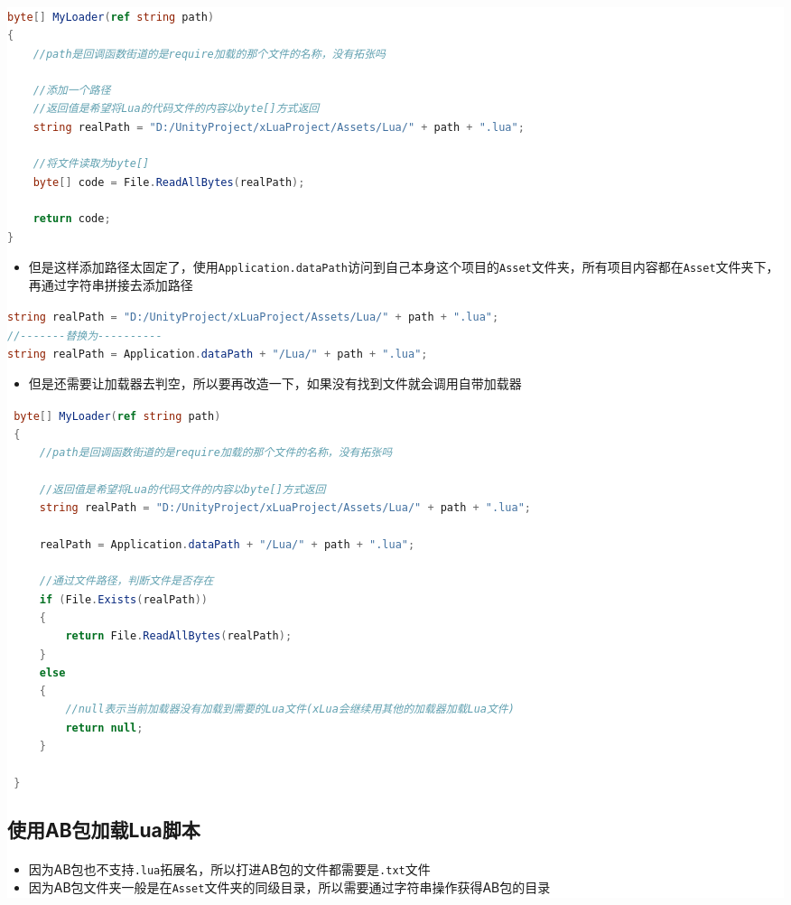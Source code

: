 ```csharp
byte[] MyLoader(ref string path)
{
    //path是回调函数街道的是require加载的那个文件的名称，没有拓张吗
	
    //添加一个路径
    //返回值是希望将Lua的代码文件的内容以byte[]方式返回
    string realPath = "D:/UnityProject/xLuaProject/Assets/Lua/" + path + ".lua";

    //将文件读取为byte[]
    byte[] code = File.ReadAllBytes(realPath);

    return code;
}
```

- 但是这样添加路径太固定了，使用`Application.dataPath`访问到自己本身这个项目的`Asset`文件夹，所有项目内容都在`Asset`文件夹下，再通过字符串拼接去添加路径

```csharp
string realPath = "D:/UnityProject/xLuaProject/Assets/Lua/" + path + ".lua";
//-------替换为----------
string realPath = Application.dataPath + "/Lua/" + path + ".lua";
```

- 但是还需要让加载器去判空，所以要再改造一下，如果没有找到文件就会调用自带加载器

```csharp
 byte[] MyLoader(ref string path)
 {
     //path是回调函数街道的是require加载的那个文件的名称，没有拓张吗

     //返回值是希望将Lua的代码文件的内容以byte[]方式返回
     string realPath = "D:/UnityProject/xLuaProject/Assets/Lua/" + path + ".lua";

     realPath = Application.dataPath + "/Lua/" + path + ".lua";

     //通过文件路径，判断文件是否存在
     if (File.Exists(realPath))
     {
         return File.ReadAllBytes(realPath);
     }
     else
     {
         //null表示当前加载器没有加载到需要的Lua文件(xLua会继续用其他的加载器加载Lua文件)
         return null;
     }

 }
```

## **使用AB包加载Lua脚本**

- 因为AB包也不支持`.lua`拓展名，所以打进AB包的文件都需要是`.txt`文件
- 因为AB包文件夹一般是在`Asset`文件夹的同级目录，所以需要通过字符串操作获得AB包的目录
